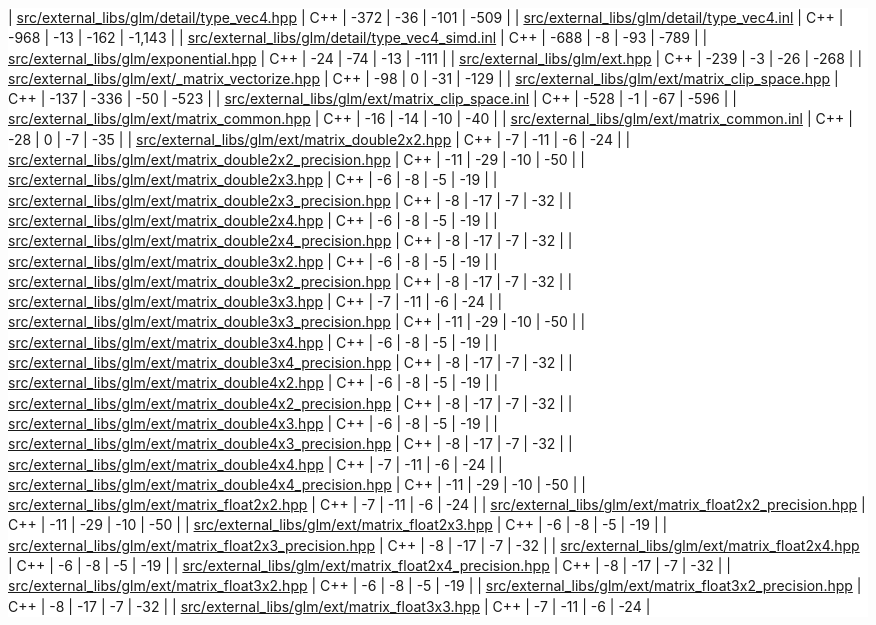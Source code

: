 | [src/external\_libs/glm/detail/type\_vec4.hpp](/src/external_libs/glm/detail/type_vec4.hpp) | C++ | -372 | -36 | -101 | -509 |
| [src/external\_libs/glm/detail/type\_vec4.inl](/src/external_libs/glm/detail/type_vec4.inl) | C++ | -968 | -13 | -162 | -1,143 |
| [src/external\_libs/glm/detail/type\_vec4\_simd.inl](/src/external_libs/glm/detail/type_vec4_simd.inl) | C++ | -688 | -8 | -93 | -789 |
| [src/external\_libs/glm/exponential.hpp](/src/external_libs/glm/exponential.hpp) | C++ | -24 | -74 | -13 | -111 |
| [src/external\_libs/glm/ext.hpp](/src/external_libs/glm/ext.hpp) | C++ | -239 | -3 | -26 | -268 |
| [src/external\_libs/glm/ext/\_matrix\_vectorize.hpp](/src/external_libs/glm/ext/_matrix_vectorize.hpp) | C++ | -98 | 0 | -31 | -129 |
| [src/external\_libs/glm/ext/matrix\_clip\_space.hpp](/src/external_libs/glm/ext/matrix_clip_space.hpp) | C++ | -137 | -336 | -50 | -523 |
| [src/external\_libs/glm/ext/matrix\_clip\_space.inl](/src/external_libs/glm/ext/matrix_clip_space.inl) | C++ | -528 | -1 | -67 | -596 |
| [src/external\_libs/glm/ext/matrix\_common.hpp](/src/external_libs/glm/ext/matrix_common.hpp) | C++ | -16 | -14 | -10 | -40 |
| [src/external\_libs/glm/ext/matrix\_common.inl](/src/external_libs/glm/ext/matrix_common.inl) | C++ | -28 | 0 | -7 | -35 |
| [src/external\_libs/glm/ext/matrix\_double2x2.hpp](/src/external_libs/glm/ext/matrix_double2x2.hpp) | C++ | -7 | -11 | -6 | -24 |
| [src/external\_libs/glm/ext/matrix\_double2x2\_precision.hpp](/src/external_libs/glm/ext/matrix_double2x2_precision.hpp) | C++ | -11 | -29 | -10 | -50 |
| [src/external\_libs/glm/ext/matrix\_double2x3.hpp](/src/external_libs/glm/ext/matrix_double2x3.hpp) | C++ | -6 | -8 | -5 | -19 |
| [src/external\_libs/glm/ext/matrix\_double2x3\_precision.hpp](/src/external_libs/glm/ext/matrix_double2x3_precision.hpp) | C++ | -8 | -17 | -7 | -32 |
| [src/external\_libs/glm/ext/matrix\_double2x4.hpp](/src/external_libs/glm/ext/matrix_double2x4.hpp) | C++ | -6 | -8 | -5 | -19 |
| [src/external\_libs/glm/ext/matrix\_double2x4\_precision.hpp](/src/external_libs/glm/ext/matrix_double2x4_precision.hpp) | C++ | -8 | -17 | -7 | -32 |
| [src/external\_libs/glm/ext/matrix\_double3x2.hpp](/src/external_libs/glm/ext/matrix_double3x2.hpp) | C++ | -6 | -8 | -5 | -19 |
| [src/external\_libs/glm/ext/matrix\_double3x2\_precision.hpp](/src/external_libs/glm/ext/matrix_double3x2_precision.hpp) | C++ | -8 | -17 | -7 | -32 |
| [src/external\_libs/glm/ext/matrix\_double3x3.hpp](/src/external_libs/glm/ext/matrix_double3x3.hpp) | C++ | -7 | -11 | -6 | -24 |
| [src/external\_libs/glm/ext/matrix\_double3x3\_precision.hpp](/src/external_libs/glm/ext/matrix_double3x3_precision.hpp) | C++ | -11 | -29 | -10 | -50 |
| [src/external\_libs/glm/ext/matrix\_double3x4.hpp](/src/external_libs/glm/ext/matrix_double3x4.hpp) | C++ | -6 | -8 | -5 | -19 |
| [src/external\_libs/glm/ext/matrix\_double3x4\_precision.hpp](/src/external_libs/glm/ext/matrix_double3x4_precision.hpp) | C++ | -8 | -17 | -7 | -32 |
| [src/external\_libs/glm/ext/matrix\_double4x2.hpp](/src/external_libs/glm/ext/matrix_double4x2.hpp) | C++ | -6 | -8 | -5 | -19 |
| [src/external\_libs/glm/ext/matrix\_double4x2\_precision.hpp](/src/external_libs/glm/ext/matrix_double4x2_precision.hpp) | C++ | -8 | -17 | -7 | -32 |
| [src/external\_libs/glm/ext/matrix\_double4x3.hpp](/src/external_libs/glm/ext/matrix_double4x3.hpp) | C++ | -6 | -8 | -5 | -19 |
| [src/external\_libs/glm/ext/matrix\_double4x3\_precision.hpp](/src/external_libs/glm/ext/matrix_double4x3_precision.hpp) | C++ | -8 | -17 | -7 | -32 |
| [src/external\_libs/glm/ext/matrix\_double4x4.hpp](/src/external_libs/glm/ext/matrix_double4x4.hpp) | C++ | -7 | -11 | -6 | -24 |
| [src/external\_libs/glm/ext/matrix\_double4x4\_precision.hpp](/src/external_libs/glm/ext/matrix_double4x4_precision.hpp) | C++ | -11 | -29 | -10 | -50 |
| [src/external\_libs/glm/ext/matrix\_float2x2.hpp](/src/external_libs/glm/ext/matrix_float2x2.hpp) | C++ | -7 | -11 | -6 | -24 |
| [src/external\_libs/glm/ext/matrix\_float2x2\_precision.hpp](/src/external_libs/glm/ext/matrix_float2x2_precision.hpp) | C++ | -11 | -29 | -10 | -50 |
| [src/external\_libs/glm/ext/matrix\_float2x3.hpp](/src/external_libs/glm/ext/matrix_float2x3.hpp) | C++ | -6 | -8 | -5 | -19 |
| [src/external\_libs/glm/ext/matrix\_float2x3\_precision.hpp](/src/external_libs/glm/ext/matrix_float2x3_precision.hpp) | C++ | -8 | -17 | -7 | -32 |
| [src/external\_libs/glm/ext/matrix\_float2x4.hpp](/src/external_libs/glm/ext/matrix_float2x4.hpp) | C++ | -6 | -8 | -5 | -19 |
| [src/external\_libs/glm/ext/matrix\_float2x4\_precision.hpp](/src/external_libs/glm/ext/matrix_float2x4_precision.hpp) | C++ | -8 | -17 | -7 | -32 |
| [src/external\_libs/glm/ext/matrix\_float3x2.hpp](/src/external_libs/glm/ext/matrix_float3x2.hpp) | C++ | -6 | -8 | -5 | -19 |
| [src/external\_libs/glm/ext/matrix\_float3x2\_precision.hpp](/src/external_libs/glm/ext/matrix_float3x2_precision.hpp) | C++ | -8 | -17 | -7 | -32 |
| [src/external\_libs/glm/ext/matrix\_float3x3.hpp](/src/external_libs/glm/ext/matrix_float3x3.hpp) | C++ | -7 | -11 | -6 | -24 |